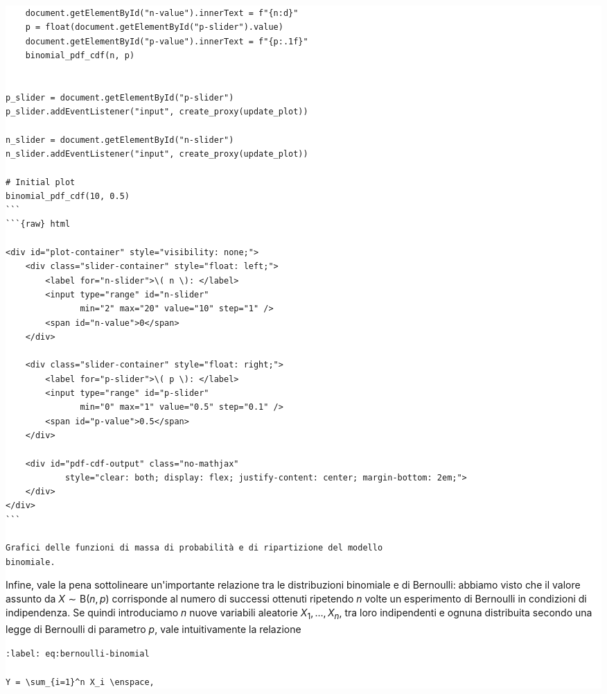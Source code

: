 ````{customfigure}
    document.getElementById("n-value").innerText = f"{n:d}"
    p = float(document.getElementById("p-slider").value)
    document.getElementById("p-value").innerText = f"{p:.1f}"
    binomial_pdf_cdf(n, p)


p_slider = document.getElementById("p-slider")
p_slider.addEventListener("input", create_proxy(update_plot))

n_slider = document.getElementById("n-slider")
n_slider.addEventListener("input", create_proxy(update_plot))

# Initial plot
binomial_pdf_cdf(10, 0.5)
```
```{raw} html

<div id="plot-container" style="visibility: none;">
    <div class="slider-container" style="float: left;">
        <label for="n-slider">\( n \): </label>
        <input type="range" id="n-slider"
               min="2" max="20" value="10" step="1" />
        <span id="n-value">0</span>
    </div>

    <div class="slider-container" style="float: right;">
        <label for="p-slider">\( p \): </label>
        <input type="range" id="p-slider"
               min="0" max="1" value="0.5" step="0.1" />
        <span id="p-value">0.5</span>
    </div>

    <div id="pdf-cdf-output" class="no-mathjax"
            style="clear: both; display: flex; justify-content: center; margin-bottom: 2em;">
    </div>
</div>
```

Grafici delle funzioni di massa di probabilità e di ripartizione del modello
binomiale.
````

Infine, vale la pena sottolineare un'importante relazione tra le distribuzioni
binomiale e di Bernoulli: abbiamo visto che il valore assunto da
$X \sim \mathrm B(n, p)$ corrisponde al numero di successi ottenuti ripetendo
$n$ volte un esperimento di Bernoulli in condizioni di indipendenza. Se
quindi introduciamo $n$ nuove variabili aleatorie $X_1, \dots, X_n$, tra loro
indipendenti e ognuna distribuita secondo una legge di Bernoulli di parametro
$p$, vale intuitivamente la relazione

```{math}
:label: eq:bernoulli-binomial

Y = \sum_{i=1}^n X_i \enspace,
```
